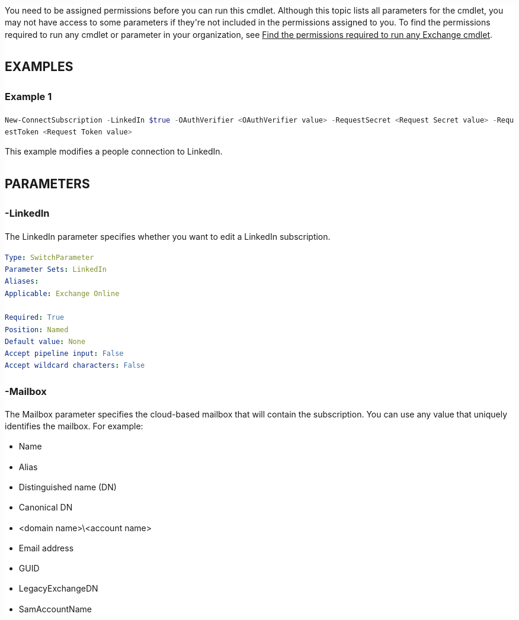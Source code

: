 You need to be assigned permissions before you can run this cmdlet. Although this topic lists all parameters for the cmdlet, you may not have access to some parameters if they're not included in the permissions assigned to you. To find the permissions required to run any cmdlet or parameter in your organization, see [Find the permissions required to run any Exchange cmdlet](https://docs.microsoft.com/powershell/exchange/exchange-server/find-exchange-cmdlet-permissions).

## EXAMPLES

### Example 1
```powershell
New-ConnectSubscription -LinkedIn $true -OAuthVerifier <OAuthVerifier value> -RequestSecret <Request Secret value> -RequestToken <Request Token value>
```

This example modifies a people connection to LinkedIn.

## PARAMETERS

### -LinkedIn
The LinkedIn parameter specifies whether you want to edit a LinkedIn subscription.

```yaml
Type: SwitchParameter
Parameter Sets: LinkedIn
Aliases:
Applicable: Exchange Online

Required: True
Position: Named
Default value: None
Accept pipeline input: False
Accept wildcard characters: False
```

### -Mailbox
The Mailbox parameter specifies the cloud-based mailbox that will contain the subscription. You can use any value that uniquely identifies the mailbox. For example:

- Name

- Alias

- Distinguished name (DN)

- Canonical DN

- \<domain name\>\\\<account name\>

- Email address

- GUID

- LegacyExchangeDN

- SamAccountName
